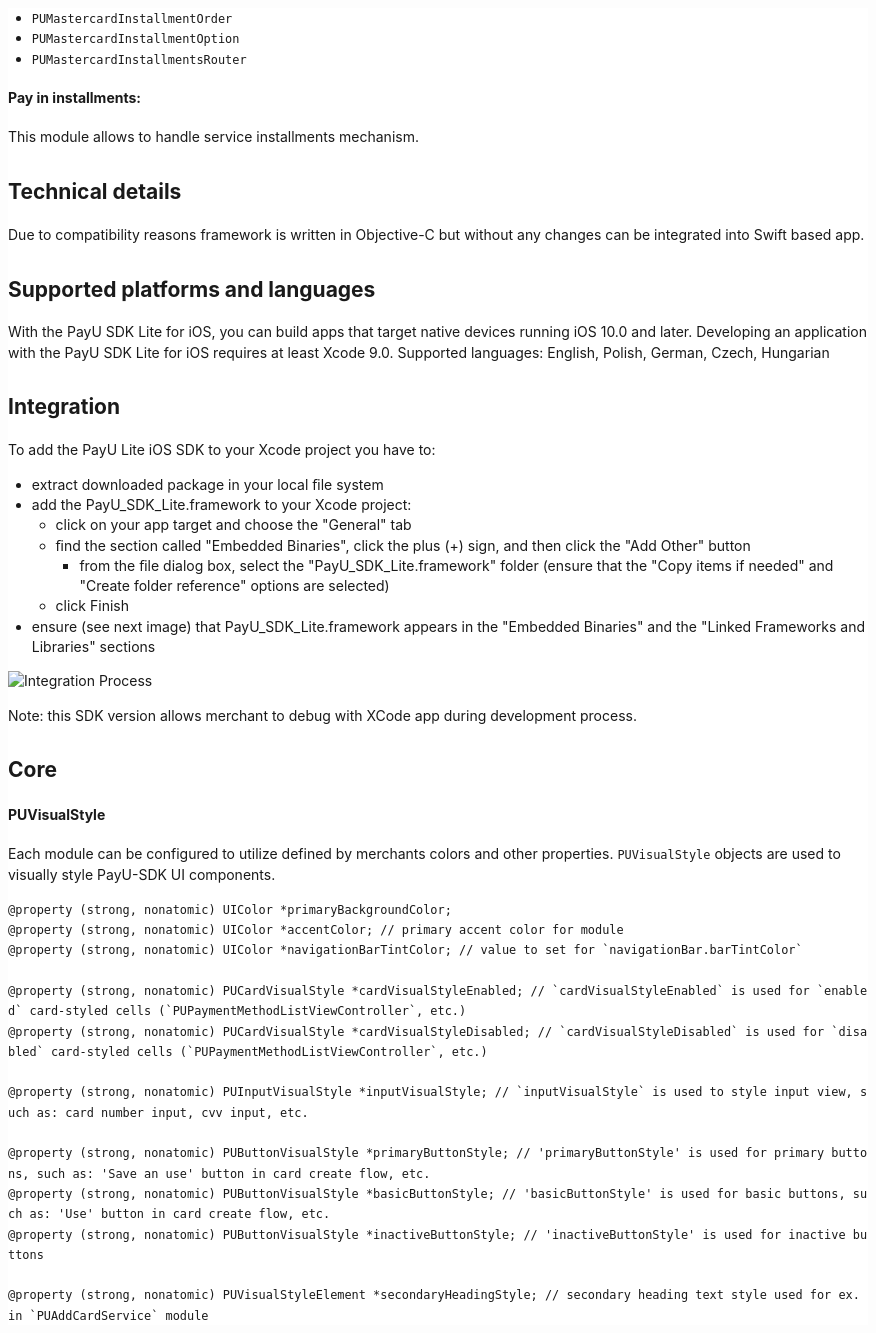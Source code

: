 - `PUMastercardInstallmentOrder`
- `PUMastercardInstallmentOption`
- `PUMastercardInstallmentsRouter`

#### Pay in installments:
This module allows to handle service installments mechanism.

## Technical details
Due to compatibility reasons framework is written in Objective-C but without any changes can be integrated into Swift based app.

## Supported platforms and languages
With the PayU SDK Lite for iOS, you can build apps that target native devices running iOS 10.0 and later. Developing an application with the PayU SDK Lite for iOS requires at least Xcode 9.0.
Supported languages: English, Polish, German, Czech, Hungarian

## Integration
To add the PayU Lite iOS SDK to your Xcode project you have to:
- extract downloaded package in your local ﬁle system
- add the PayU_SDK_Lite.framework to your Xcode project:
    - click on your app target and choose the "General" tab
    - ﬁnd the section called "Embedded Binaries", click the plus (+) sign, and then click the "Add Other" button
        - from the ﬁle dialog box, select the "PayU_SDK_Lite.framework" folder (ensure that the "Copy items if needed" and "Create folder reference" options are selected)
    - click Finish
- ensure (see next image) that PayU_SDK_Lite.framework appears in the "Embedded Binaries" and the "Linked Frameworks and Libraries" sections

![Integration Process](resources/xcode-project-intagrated-framework.png)

Note: this SDK version allows merchant to debug with XCode app during development process.

## Core

#### PUVisualStyle

Each module can be configured to utilize defined by merchants colors and other properties.
`PUVisualStyle` objects are used to visually style PayU-SDK UI components.
```objc
@property (strong, nonatomic) UIColor *primaryBackgroundColor;
@property (strong, nonatomic) UIColor *accentColor; // primary accent color for module
@property (strong, nonatomic) UIColor *navigationBarTintColor; // value to set for `navigationBar.barTintColor`

@property (strong, nonatomic) PUCardVisualStyle *cardVisualStyleEnabled; // `cardVisualStyleEnabled` is used for `enabled` card-styled cells (`PUPaymentMethodListViewController`, etc.)
@property (strong, nonatomic) PUCardVisualStyle *cardVisualStyleDisabled; // `cardVisualStyleDisabled` is used for `disabled` card-styled cells (`PUPaymentMethodListViewController`, etc.)

@property (strong, nonatomic) PUInputVisualStyle *inputVisualStyle; // `inputVisualStyle` is used to style input view, such as: card number input, cvv input, etc.

@property (strong, nonatomic) PUButtonVisualStyle *primaryButtonStyle; // 'primaryButtonStyle' is used for primary buttons, such as: 'Save an use' button in card create flow, etc.
@property (strong, nonatomic) PUButtonVisualStyle *basicButtonStyle; // 'basicButtonStyle' is used for basic buttons, such as: 'Use' button in card create flow, etc.
@property (strong, nonatomic) PUButtonVisualStyle *inactiveButtonStyle; // 'inactiveButtonStyle' is used for inactive buttons

@property (strong, nonatomic) PUVisualStyleElement *secondaryHeadingStyle; // secondary heading text style used for ex. in `PUAddCardService` module
```